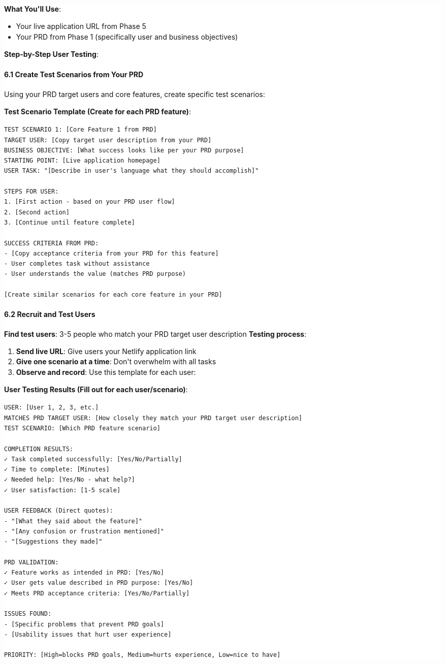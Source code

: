 **What You'll Use**: 
- Your live application URL from Phase 5
- Your PRD from Phase 1 (specifically user and business objectives)

**Step-by-Step User Testing**:

#### 6.1 Create Test Scenarios from Your PRD
Using your PRD target users and core features, create specific test scenarios:

**Test Scenario Template (Create for each PRD feature)**:
```
TEST SCENARIO 1: [Core Feature 1 from PRD]
TARGET USER: [Copy target user description from your PRD]
BUSINESS OBJECTIVE: [What success looks like per your PRD purpose]
STARTING POINT: [Live application homepage]
USER TASK: "[Describe in user's language what they should accomplish]"

STEPS FOR USER:
1. [First action - based on your PRD user flow]
2. [Second action]
3. [Continue until feature complete]

SUCCESS CRITERIA FROM PRD:
- [Copy acceptance criteria from your PRD for this feature]
- User completes task without assistance
- User understands the value (matches PRD purpose)

[Create similar scenarios for each core feature in your PRD]
```

#### 6.2 Recruit and Test Users
**Find test users**: 3-5 people who match your PRD target user description
**Testing process**:
1. **Send live URL**: Give users your Netlify application link
2. **Give one scenario at a time**: Don't overwhelm with all tasks
3. **Observe and record**: Use this template for each user:

**User Testing Results (Fill out for each user/scenario)**:
```
USER: [User 1, 2, 3, etc.]
MATCHES PRD TARGET USER: [How closely they match your PRD target user description]
TEST SCENARIO: [Which PRD feature scenario]

COMPLETION RESULTS:
✓ Task completed successfully: [Yes/No/Partially]
✓ Time to complete: [Minutes]
✓ Needed help: [Yes/No - what help?]
✓ User satisfaction: [1-5 scale]

USER FEEDBACK (Direct quotes):
- "[What they said about the feature]"
- "[Any confusion or frustration mentioned]"
- "[Suggestions they made]"

PRD VALIDATION:
✓ Feature works as intended in PRD: [Yes/No]
✓ User gets value described in PRD purpose: [Yes/No]
✓ Meets PRD acceptance criteria: [Yes/No/Partially]

ISSUES FOUND:
- [Specific problems that prevent PRD goals]
- [Usability issues that hurt user experience]

PRIORITY: [High=blocks PRD goals, Medium=hurts experience, Low=nice to have]
```
